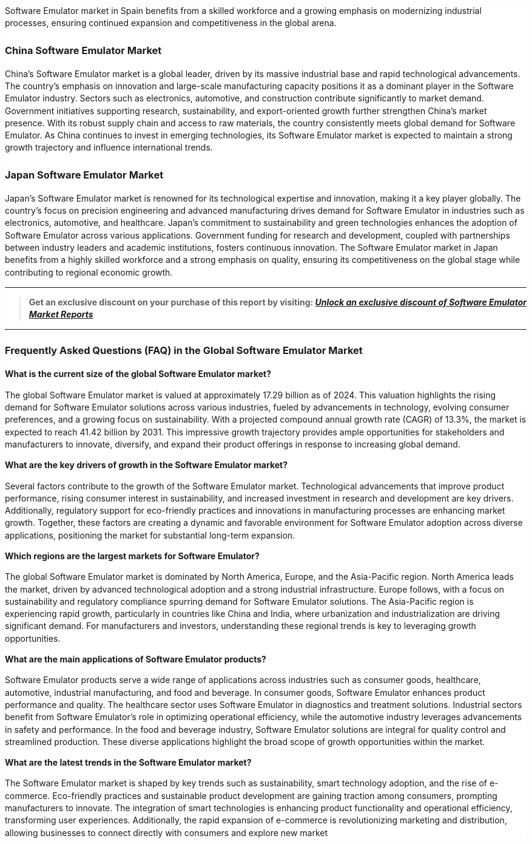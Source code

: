 Software Emulator market in Spain benefits from a skilled workforce and a growing emphasis on modernizing industrial processes, ensuring continued expansion and competitiveness in the global arena.</p><h3>China Software Emulator Market</h3><p>China&rsquo;s Software Emulator market is a global leader, driven by its massive industrial base and rapid technological advancements. The country&rsquo;s emphasis on innovation and large-scale manufacturing capacity positions it as a dominant player in the Software Emulator industry. Sectors such as electronics, automotive, and construction contribute significantly to market demand. Government initiatives supporting research, sustainability, and export-oriented growth further strengthen China&rsquo;s market presence. With its robust supply chain and access to raw materials, the country consistently meets global demand for Software Emulator. As China continues to invest in emerging technologies, its Software Emulator market is expected to maintain a strong growth trajectory and influence international trends.</p><h3>Japan Software Emulator Market</h3><p>Japan&rsquo;s Software Emulator market is renowned for its technological expertise and innovation, making it a key player globally. The country&rsquo;s focus on precision engineering and advanced manufacturing drives demand for Software Emulator in industries such as electronics, automotive, and healthcare. Japan&rsquo;s commitment to sustainability and green technologies enhances the adoption of Software Emulator across various applications. Government funding for research and development, coupled with partnerships between industry leaders and academic institutions, fosters continuous innovation. The Software Emulator market in Japan benefits from a highly skilled workforce and a strong emphasis on quality, ensuring its competitiveness on the global stage while contributing to regional economic growth.</p><hr /><blockquote><p><strong>Get an exclusive discount on your purchase of this report by visiting: <em><a href="://marketresearchpulse.com/ask-for-discount/11127?utm_source=Github&amp;utm_medium=0112">Unlock an exclusive discount of Software Emulator Market Reports</a></em>&nbsp;</strong></p></blockquote><hr /><h3>Frequently Asked Questions (FAQ) in the Global Software Emulator Market</h3><p><strong>What is the current size of the global Software Emulator market?</strong></p><p>The global Software Emulator market is valued at approximately 17.29 billion as of 2024. This valuation highlights the rising demand for Software Emulator solutions across various industries, fueled by advancements in technology, evolving consumer preferences, and a growing focus on sustainability. With a projected compound annual growth rate (CAGR) of 13.3%, the market is expected to reach 41.42 billion by 2031. This impressive growth trajectory provides ample opportunities for stakeholders and manufacturers to innovate, diversify, and expand their product offerings in response to increasing global demand.</p><p><strong>What are the key drivers of growth in the Software Emulator market?</strong></p><p>Several factors contribute to the growth of the Software Emulator market. Technological advancements that improve product performance, rising consumer interest in sustainability, and increased investment in research and development are key drivers. Additionally, regulatory support for eco-friendly practices and innovations in manufacturing processes are enhancing market growth. Together, these factors are creating a dynamic and favorable environment for Software Emulator adoption across diverse applications, positioning the market for substantial long-term expansion.</p><p><strong>Which regions are the largest markets for Software Emulator?</strong></p><p>The global Software Emulator market is dominated by North America, Europe, and the Asia-Pacific region. North America leads the market, driven by advanced technological adoption and a strong industrial infrastructure. Europe follows, with a focus on sustainability and regulatory compliance spurring demand for Software Emulator solutions. The Asia-Pacific region is experiencing rapid growth, particularly in countries like China and India, where urbanization and industrialization are driving significant demand. For manufacturers and investors, understanding these regional trends is key to leveraging growth opportunities.</p><p><strong>What are the main applications of Software Emulator products?</strong></p><p>Software Emulator products serve a wide range of applications across industries such as consumer goods, healthcare, automotive, industrial manufacturing, and food and beverage. In consumer goods, Software Emulator enhances product performance and quality. The healthcare sector uses Software Emulator in diagnostics and treatment solutions. Industrial sectors benefit from Software Emulator&rsquo;s role in optimizing operational efficiency, while the automotive industry leverages advancements in safety and performance. In the food and beverage industry, Software Emulator solutions are integral for quality control and streamlined production. These diverse applications highlight the broad scope of growth opportunities within the market.</p><p><strong>What are the latest trends in the Software Emulator market?</strong></p><p>The Software Emulator market is shaped by key trends such as sustainability, smart technology adoption, and the rise of e-commerce. Eco-friendly practices and sustainable product development are gaining traction among consumers, prompting manufacturers to innovate. The integration of smart technologies is enhancing product functionality and operational efficiency, transforming user experiences. Additionally, the rapid expansion of e-commerce is revolutionizing marketing and distribution, allowing businesses to connect directly with consumers and explore new market